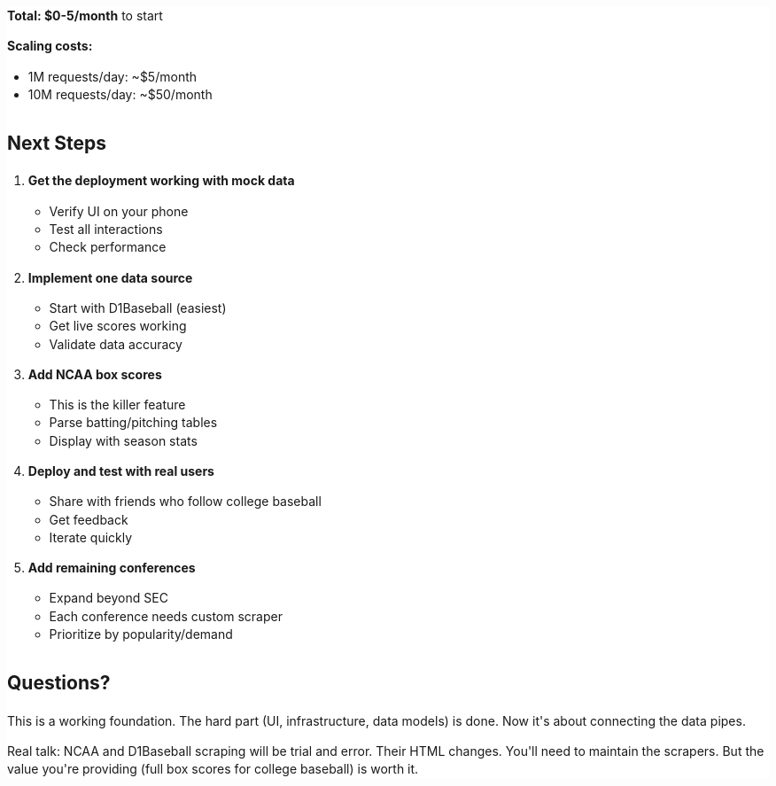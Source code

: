 **Total: $0-5/month** to start

**Scaling costs:**
- 1M requests/day: ~$5/month
- 10M requests/day: ~$50/month

## Next Steps

1. **Get the deployment working with mock data**
   - Verify UI on your phone
   - Test all interactions
   - Check performance

2. **Implement one data source**
   - Start with D1Baseball (easiest)
   - Get live scores working
   - Validate data accuracy

3. **Add NCAA box scores**
   - This is the killer feature
   - Parse batting/pitching tables
   - Display with season stats

4. **Deploy and test with real users**
   - Share with friends who follow college baseball
   - Get feedback
   - Iterate quickly

5. **Add remaining conferences**
   - Expand beyond SEC
   - Each conference needs custom scraper
   - Prioritize by popularity/demand

## Questions?

This is a working foundation. The hard part (UI, infrastructure, data models) is done. Now it's about connecting the data pipes.

Real talk: NCAA and D1Baseball scraping will be trial and error. Their HTML changes. You'll need to maintain the scrapers. But the value you're providing (full box scores for college baseball) is worth it.
